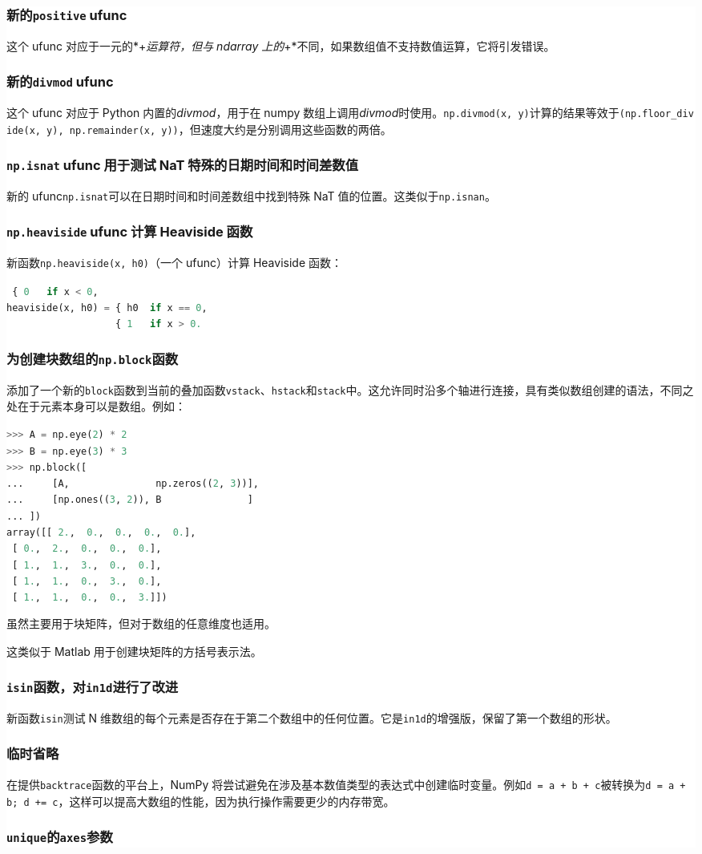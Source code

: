 ### 新的`positive` ufunc

这个 ufunc 对应于一元的*+*运算符，但与 ndarray 上的*+*不同，如果数组值不支持数值运算，它将引发错误。

### 新的`divmod` ufunc

这个 ufunc 对应于 Python 内置的*divmod*，用于在 numpy 数组上调用*divmod*时使用。`np.divmod(x, y)`计算的结果等效于`(np.floor_divide(x, y), np.remainder(x, y))`，但速度大约是分别调用这些函数的两倍。

### `np.isnat` ufunc 用于测试 NaT 特殊的日期时间和时间差数值

新的 ufunc`np.isnat`可以在日期时间和时间差数组中找到特殊 NaT 值的位置。这类似于`np.isnan`。

### `np.heaviside` ufunc 计算 Heaviside 函数

新函数`np.heaviside(x, h0)`（一个 ufunc）计算 Heaviside 函数：

```py
 { 0   if x < 0,
heaviside(x, h0) = { h0  if x == 0,
                   { 1   if x > 0. 
```

### 为创建块数组的`np.block`函数

添加了一个新的`block`函数到当前的叠加函数`vstack`、`hstack`和`stack`中。这允许同时沿多个轴进行连接，具有类似数组创建的语法，不同之处在于元素本身可以是数组。例如：

```py
>>> A = np.eye(2) * 2
>>> B = np.eye(3) * 3
>>> np.block([
...     [A,               np.zeros((2, 3))],
...     [np.ones((3, 2)), B               ]
... ])
array([[ 2.,  0.,  0.,  0.,  0.],
 [ 0.,  2.,  0.,  0.,  0.],
 [ 1.,  1.,  3.,  0.,  0.],
 [ 1.,  1.,  0.,  3.,  0.],
 [ 1.,  1.,  0.,  0.,  3.]]) 
```

虽然主要用于块矩阵，但对于数组的任意维度也适用。

这类似于 Matlab 用于创建块矩阵的方括号表示法。

### `isin`函数，对`in1d`进行了改进

新函数`isin`测试 N 维数组的每个元素是否存在于第二个数组中的任何位置。它是`in1d`的增强版，保留了第一个数组的形状。

### 临时省略

在提供`backtrace`函数的平台上，NumPy 将尝试避免在涉及基本数值类型的表达式中创建临时变量。例如`d = a + b + c`被转换为`d = a + b; d += c`，这样可以提高大数组的性能，因为执行操作需要更少的内存带宽。

### `unique`的`axes`参数
